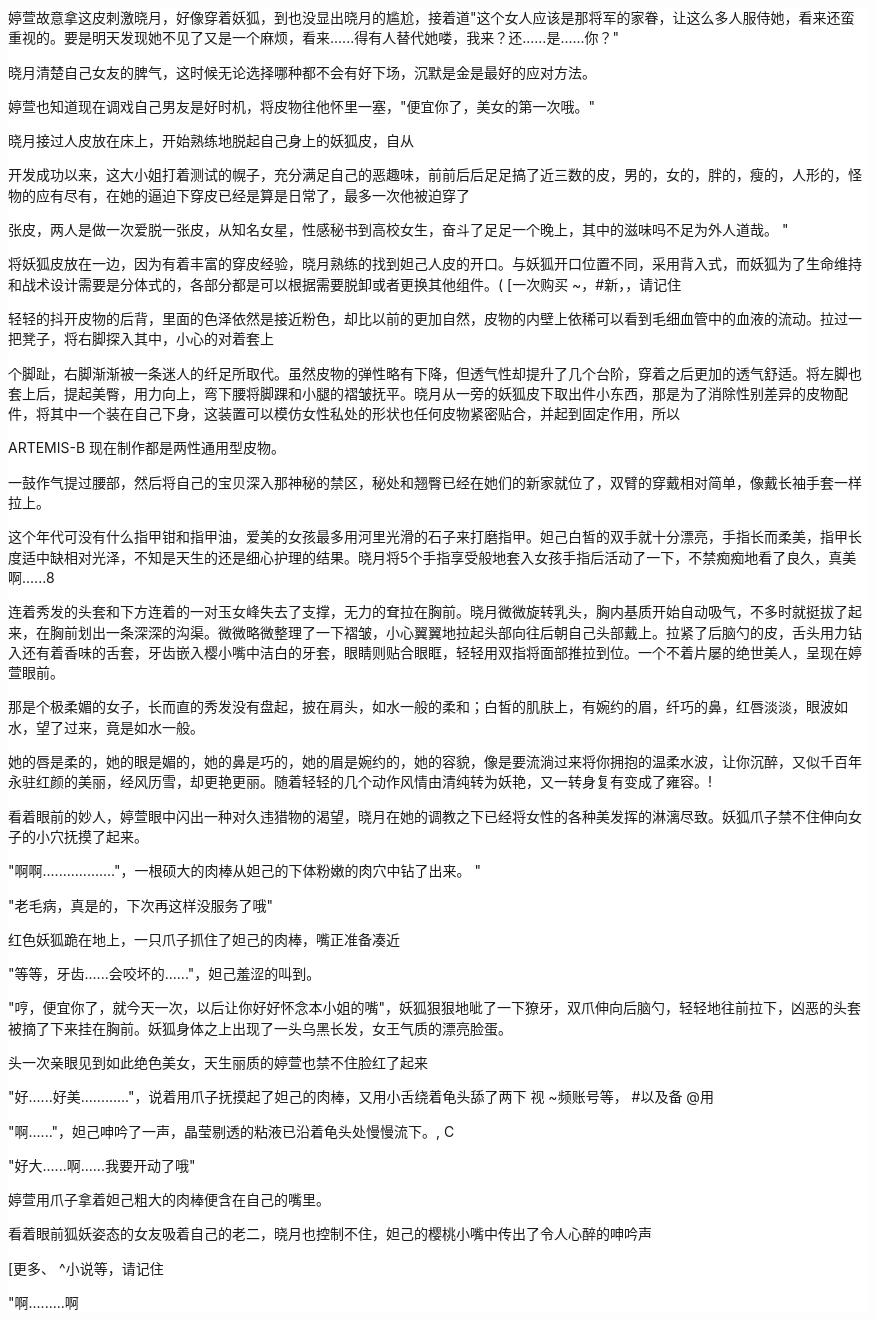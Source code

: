 婷萱故意拿这皮刺激晓月，好像穿着妖狐，到也没显出晓月的尴尬，接着道"这个女人应该是那将军的家眷，让这么多人服侍她，看来还蛮重视的。要是明天发现她不见了又是一个麻烦，看来......得有人替代她喽，我来？还......是......你？"

晓月清楚自己女友的脾气，这时候无论选择哪种都不会有好下场，沉默是金是最好的应对方法。

婷萱也知道现在调戏自己男友是好时机，将皮物往他怀里一塞，"便宜你了，美女的第一次哦。"

晓月接过人皮放在床上，开始熟练地脱起自己身上的妖狐皮，自从

开发成功以来，这大小姐打着测试的幌子，充分满足自己的恶趣味，前前后后足足搞了近三数的皮，男的，女的，胖的，瘦的，人形的，怪物的应有尽有，在她的逼迫下穿皮已经是算是日常了，最多一次他被迫穿了

张皮，两人是做一次爱脱一张皮，从知名女星，性感秘书到高校女生，奋斗了足足一个晚上，其中的滋味吗不足为外人道哉。 "

将妖狐皮放在一边，因为有着丰富的穿皮经验，晓月熟练的找到妲己人皮的开口。与妖狐开口位置不同，采用背入式，而妖狐为了生命维持和战术设计需要是分体式的，各部分都是可以根据需要脱卸或者更换其他组件。(
[一次购买 ~，#新，，请记住

轻轻的抖开皮物的后背，里面的色泽依然是接近粉色，却比以前的更加自然，皮物的内壁上依稀可以看到毛细血管中的血液的流动。拉过一把凳子，将右脚探入其中，小心的对着套上

个脚趾，右脚渐渐被一条迷人的纤足所取代。虽然皮物的弹性略有下降，但透气性却提升了几个台阶，穿着之后更加的透气舒适。将左脚也套上后，提起美臀，用力向上，弯下腰将脚踝和小腿的褶皱抚平。晓月从一旁的妖狐皮下取出件小东西，那是为了消除性别差异的皮物配件，将其中一个装在自己下身，这装置可以模仿女性私处的形状也任何皮物紧密贴合，并起到固定作用，所以

ARTEMIS-B 现在制作都是两性通用型皮物。

一鼓作气提过腰部，然后将自己的宝贝深入那神秘的禁区，秘处和翘臀已经在她们的新家就位了，双臂的穿戴相对简单，像戴长袖手套一样拉上。

这个年代可没有什么指甲钳和指甲油，爱美的女孩最多用河里光滑的石子来打磨指甲。妲己白皙的双手就十分漂亮，手指长而柔美，指甲长度适中缺相对光泽，不知是天生的还是细心护理的结果。晓月将5个手指享受般地套入女孩手指后活动了一下，不禁痴痴地看了良久，真美啊......8

连着秀发的头套和下方连着的一对玉女峰失去了支撑，无力的耷拉在胸前。晓月微微旋转乳头，胸内基质开始自动吸气，不多时就挺拔了起来，在胸前划出一条深深的沟渠。微微略微整理了一下褶皱，小心翼翼地拉起头部向往后朝自己头部戴上。拉紧了后脑勺的皮，舌头用力钻入还有着香味的舌套，牙齿嵌入樱小嘴中洁白的牙套，眼睛则贴合眼眶，轻轻用双指将面部推拉到位。一个不着片屡的绝世美人，呈现在婷萱眼前。

那是个极柔媚的女子，长而直的秀发没有盘起，披在肩头，如水一般的柔和；白皙的肌肤上，有婉约的眉，纤巧的鼻，红唇淡淡，眼波如水，望了过来，竟是如水一般。

她的唇是柔的，她的眼是媚的，她的鼻是巧的，她的眉是婉约的，她的容貌，像是要流淌过来将你拥抱的温柔水波，让你沉醉，又似千百年永驻红颜的美丽，经风历雪，却更艳更丽。随着轻轻的几个动作风情由清纯转为妖艳，又一转身复有变成了雍容。!

看着眼前的妙人，婷萱眼中闪出一种对久违猎物的渴望，晓月在她的调教之下已经将女性的各种美发挥的淋漓尽致。妖狐爪子禁不住伸向女子的小穴抚摸了起来。

"啊啊.................."，一根硕大的肉棒从妲己的下体粉嫩的肉穴中钻了出来。 "

"老毛病，真是的，下次再这样没服务了哦"

红色妖狐跪在地上，一只爪子抓住了妲己的肉棒，嘴正准备凑近

"等等，牙齿......会咬坏的......"，妲己羞涩的叫到。

"哼，便宜你了，就今天一次，以后让你好好怀念本小姐的嘴"，妖狐狠狠地呲了一下獠牙，双爪伸向后脑勺，轻轻地往前拉下，凶恶的头套被摘了下来挂在胸前。妖狐身体之上出现了一头乌黑长发，女王气质的漂亮脸蛋。

头一次亲眼见到如此绝色美女，天生丽质的婷萱也禁不住脸红了起来

"好......好美............"，说着用爪子抚摸起了妲己的肉棒，又用小舌绕着龟头舔了两下 视 ~频账号等， #以及备 @用

"啊......"，妲己呻吟了一声，晶莹剔透的粘液已沿着龟头处慢慢流下。, C

"好大......啊......我要开动了哦"

婷萱用爪子拿着妲己粗大的肉棒便含在自己的嘴里。

看着眼前狐妖姿态的女友吸着自己的老二，晓月也控制不住，妲己的樱桃小嘴中传出了令人心醉的呻吟声

[更多、 ^小说等，请记住

"啊.........啊
